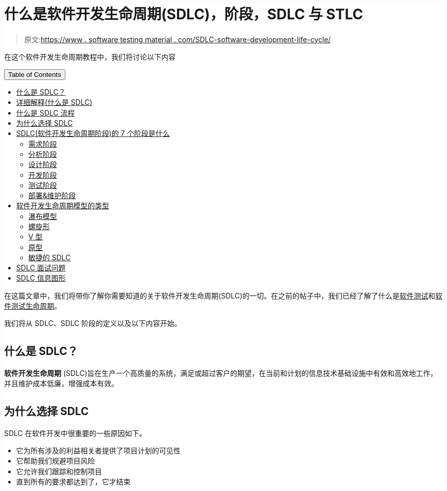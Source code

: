 # 什么是软件开发生命周期(SDLC)，阶段，SDLC 与 STLC

> 原文:[https://www . software testing material . com/SDLC-software-development-life-cycle/](https://www.softwaretestingmaterial.com/sdlc-software-development-life-cycle/)

在这个软件开发生命周期教程中，我们将讨论以下内容

<nav class="wp-block-kadence-tableofcontents kb-table-of-content-nav kb-table-of-content-id_2f7447-85 kb-toc-smooth-scroll kb-collapsible-toc kb-toc-toggle-hidden" role="navigation" aria-label="Table Of Contents" data-scroll-offset="40"><button class="kb-table-of-contents-title-btn kb-table-of-contents-toggle" aria-expanded="false" aria-label="Expand Table of Contents">Table of Contents</button>

*   [什么是 SDLC？](#What-is-SDLC)
*   [详细解释(什么是 SDLC)](#Detailed-Explanation)
*   [什么是 SDLC 流程](#SDLC-Process)
*   [为什么选择 SDLC](#Why-SDLC)
*   [SDLC(软件开发生命周期阶段)的 7 个阶段是什么](#SDLC-Phases)
    *   [需求阶段](#Requirement-Phase)
    *   [分析阶段](#Analysis-Phase)
    *   [设计阶段](#Design-Phase)
    *   [开发阶段](#Development-Phase)
    *   [测试阶段](#Testing-Phase)
    *   [部署&维护阶段](#Deployment-And-Maintenance-Phase)
*   [软件开发生命周期模型的类型](#Types-of-Software-Development-Life-Cycle-Models)
    *   [瀑布模型](#waterfall-model)
    *   [螺旋形](#spiral)
    *   [V 型](#v-model)
    *   [原型](#prototype)
    *   [敏捷的 SDLC](#agile-sdlc)
*   [SDLC 面试问题](#SDLC-Interview-Questions)
*   [SDLC 信息图形](#sdlc-infographics)

</nav>

在这篇文章中，我们将带你了解你需要知道的关于软件开发生命周期(SDLC)的一切。在之前的帖子中，我们已经了解了什么是[软件测试](https://www.softwaretestingmaterial.com/software-testing/)和[软件测试生命周期](https://www.softwaretestingmaterial.com/stlc-software-testing-life-cycle/)。

我们将从 SDLC、SDLC 阶段的定义以及以下内容开始。

## **什么是 SDLC？**

**软件开发生命周期** (SDLC)旨在生产一个高质量的系统，满足或超过客户的期望，在当前和计划的信息技术基础设施中有效和高效地工作，并且维护成本低廉，增强成本有效。

## **为什么选择 SDLC**

SDLC 在软件开发中很重要的一些原因如下。

*   它为所有涉及的利益相关者提供了项目计划的可见性
*   它帮助我们规避项目风险
*   它允许我们跟踪和控制项目
*   直到所有的要求都达到了，它才结束
